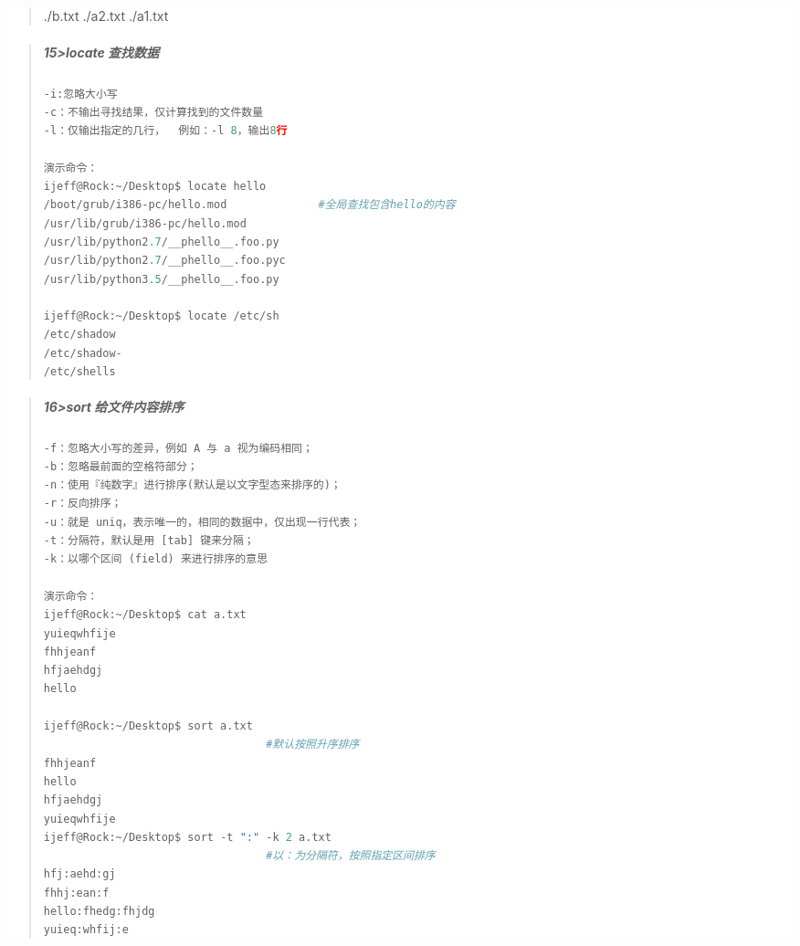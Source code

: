 > ./b.txt
> ./a2.txt
> ./a1.txt
> ```

> ##### 15>locate   查找数据
>
> ```Python
> -i:忽略大小写
> -c：不输出寻找结果，仅计算找到的文件数量
> -l：仅输出指定的几行，  例如：-l 8，输出8行
>
> 演示命令：
> ijeff@Rock:~/Desktop$ locate hello
> /boot/grub/i386-pc/hello.mod				#全局查找包含hello的内容
> /usr/lib/grub/i386-pc/hello.mod
> /usr/lib/python2.7/__phello__.foo.py
> /usr/lib/python2.7/__phello__.foo.pyc
> /usr/lib/python3.5/__phello__.foo.py
>
> ijeff@Rock:~/Desktop$ locate /etc/sh
> /etc/shadow
> /etc/shadow-
> /etc/shells
> ```

> ##### 16>sort    给文件内容排序
>
> ```Python
> -f：忽略大小写的差异，例如 A 与 a 视为编码相同；
> -b：忽略最前面的空格符部分；
> -n：使用『纯数字』进行排序(默认是以文字型态来排序的)；
> -r：反向排序；
> -u：就是 uniq，表示唯一的，相同的数据中，仅出现一行代表；
> -t：分隔符，默认是用 [tab] 键来分隔；
> -k：以哪个区间 (field) 来进行排序的意思
>
> 演示命令：
> ijeff@Rock:~/Desktop$ cat a.txt
> yuieqwhfije
> fhhjeanf
> hfjaehdgj
> hello
>
> ijeff@Rock:~/Desktop$ sort a.txt
> 									#默认按照升序排序
> fhhjeanf
> hello
> hfjaehdgj
> yuieqwhfije
> ijeff@Rock:~/Desktop$ sort -t ":" -k 2 a.txt
> 									#以：为分隔符，按照指定区间排序
> hfj:aehd:gj
> fhhj:ean:f
> hello:fhedg:fhjdg
> yuieq:whfij:e
> ```
